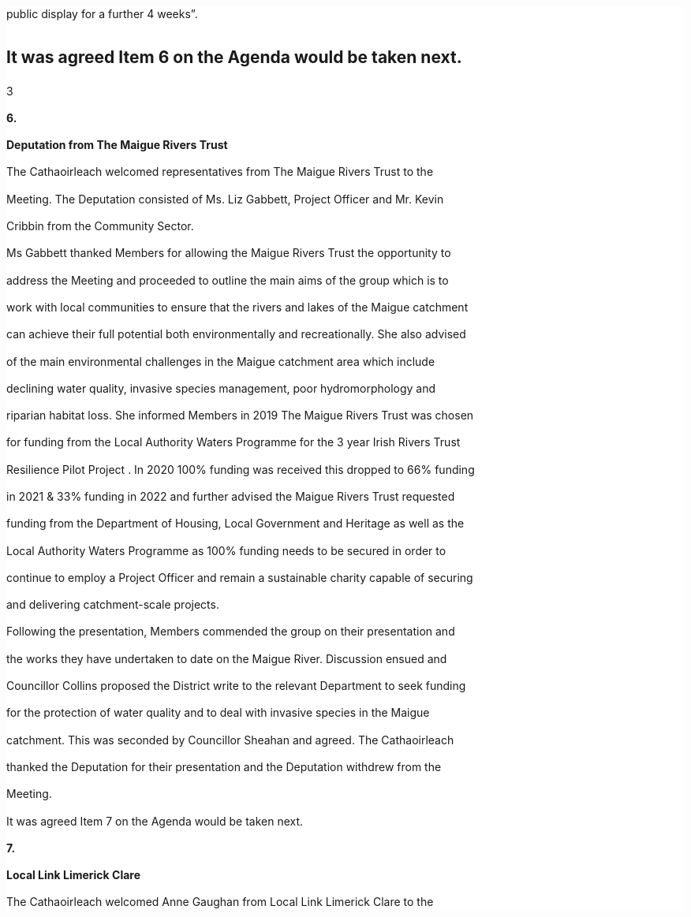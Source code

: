public display for a further 4 weeks”.

It was agreed Item 6 on the Agenda would be taken next.
---
3

**6.**

**Deputation from The Maigue Rivers Trust**

The Cathaoirleach welcomed representatives from The Maigue Rivers Trust to the

Meeting. The Deputation consisted of Ms. Liz Gabbett, Project Officer and Mr. Kevin

Cribbin from the Community Sector.

Ms Gabbett thanked Members for allowing the Maigue Rivers Trust the opportunity to

address the Meeting and proceeded to outline the main aims of the group which is to

work with local communities to ensure that the rivers and lakes of the Maigue catchment

can achieve their full potential both environmentally and recreationally. She also advised

of the main environmental challenges in the Maigue catchment area which include

declining water quality, invasive species management, poor hydromorphology and

riparian habitat loss. She informed Members in 2019 The Maigue Rivers Trust was chosen

for funding from the Local Authority Waters Programme for the 3 year Irish Rivers Trust

Resilience Pilot Project . In 2020 100% funding was received this dropped to 66% funding

in 2021 & 33% funding in 2022 and further advised the Maigue Rivers Trust requested

funding from the Department of Housing, Local Government and Heritage as well as the

Local Authority Waters Programme as 100% funding needs to be secured in order to

continue to employ a Project Officer and remain a sustainable charity capable of securing

and delivering catchment-scale projects.

Following the presentation, Members commended the group on their presentation and

the works they have undertaken to date on the Maigue River. Discussion ensued and

Councillor Collins proposed the District write to the relevant Department to seek funding

for the protection of water quality and to deal with invasive species in the Maigue

catchment. This was seconded by Councillor Sheahan and agreed. The Cathaoirleach

thanked the Deputation for their presentation and the Deputation withdrew from the

Meeting.

It was agreed Item 7 on the Agenda would be taken next.

**7.**

**Local Link Limerick Clare**

The Cathaoirleach welcomed Anne Gaughan from Local Link Limerick Clare to the
